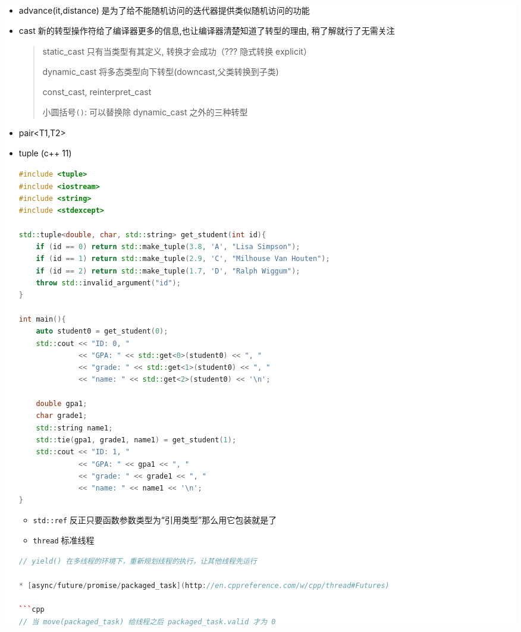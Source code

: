 * advance(it,distance) 是为了给不能随机访问的迭代器提供类似随机访问的功能

* cast 新的转型操作符给了编译器更多的信息,也让编译器清楚知道了转型的理由, 稍了解就行了无需关注

  > static_cast 只有当类型有其定义, 转换才会成功（??? 隐式转换 explicit）
  >
  > dynamic_cast 将多态类型向下转型(downcast,父类转换到子类)
  >
  > const_cast, reinterpret_cast
  >
  > 小圆括号`()`: 可以替换除 dynamic_cast 之外的三种转型

* pair<T1,T2>

* tuple (c++ 11)

  ```cpp
  #include <tuple>
  #include <iostream>
  #include <string>
  #include <stdexcept>

  std::tuple<double, char, std::string> get_student(int id){
      if (id == 0) return std::make_tuple(3.8, 'A', "Lisa Simpson");
      if (id == 1) return std::make_tuple(2.9, 'C', "Milhouse Van Houten");
      if (id == 2) return std::make_tuple(1.7, 'D', "Ralph Wiggum");
      throw std::invalid_argument("id");
  }

  int main(){
      auto student0 = get_student(0);
      std::cout << "ID: 0, "
                << "GPA: " << std::get<0>(student0) << ", "
                << "grade: " << std::get<1>(student0) << ", "
                << "name: " << std::get<2>(student0) << '\n';

      double gpa1;
      char grade1;
      std::string name1;
      std::tie(gpa1, grade1, name1) = get_student(1);
      std::cout << "ID: 1, "
                << "GPA: " << gpa1 << ", "
                << "grade: " << grade1 << ", "
                << "name: " << name1 << '\n';
  }
  ```

  * `std::ref` 反正只要函数参数类型为“引用类型”那么用它包装就是了

  * `thread` 标准线程

  ```cpp
  // yield() 在多线程的环境下，重新规划线程的执行，让其他线程先运行

  * [async/future/promise/packaged_task](http://en.cppreference.com/w/cpp/thread#Futures)

  ```cpp
  // 当 move(packaged_task) 给线程之后 packaged_task.valid 才为 0
  ```
